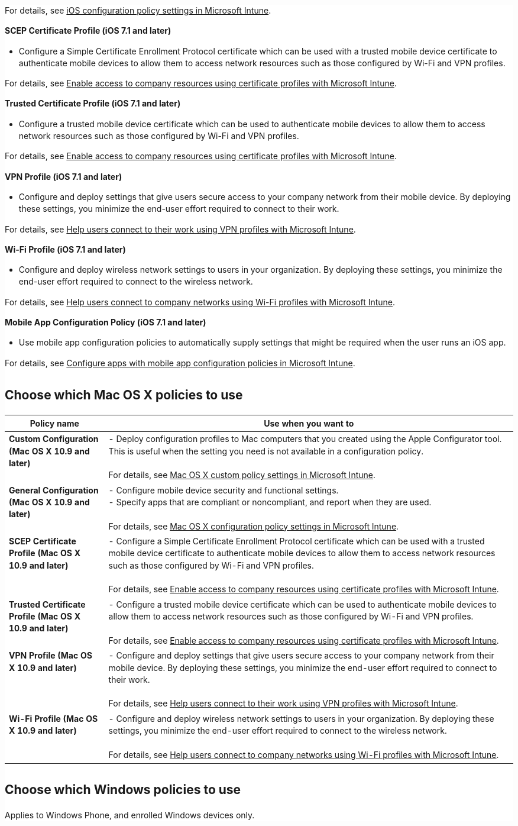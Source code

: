 For details, see [iOS configuration policy settings in Microsoft Intune](ios-configuration-policy-settings-in-microsoft-intune.md).

**SCEP Certificate Profile (iOS 7.1 and later)**
-   Configure a Simple Certificate Enrollment Protocol certificate which can be used with a trusted mobile device certificate to authenticate mobile devices to allow them to access network resources such as those configured by Wi-Fi and VPN profiles.

For details, see [Enable access to company resources using certificate profiles with Microsoft Intune](enable-access-to-company-resources-using-certificate-profiles-with-microsoft-intune.md).

**Trusted Certificate Profile (iOS 7.1 and later)**
-   Configure a trusted mobile device certificate which can be used to authenticate mobile devices to allow them to access network resources such as those configured by Wi-Fi and VPN profiles.

For details, see [Enable access to company resources using certificate profiles with Microsoft Intune](enable-access-to-company-resources-using-certificate-profiles-with-microsoft-intune.md).

**VPN Profile (iOS 7.1 and later)**
-   Configure and deploy settings that give users secure access to your company network from their mobile device. By deploying these settings, you minimize the end-user effort required to connect to their work.

For details, see [Help users connect to their work using VPN profiles with Microsoft Intune](help-users-connect-to-their-work-using-vpn-profiles-with-microsoft-intune.md).

**Wi-Fi Profile (iOS 7.1 and later)**
-   Configure and deploy wireless network settings to users in your organization. By deploying these settings, you minimize the end-user effort required to connect to the wireless network.

For details, see [Help users connect to company networks using Wi-Fi profiles with Microsoft Intune](help-users-connect-to-company-networks-using-wi-fi-profiles-with-microsoft-intune.md).

**Mobile App Configuration Policy (iOS 7.1 and later)**
-   Use mobile app configuration policies to automatically supply settings that might be required when the user runs an iOS app.

For details, see [Configure apps with mobile app configuration policies in Microsoft Intune](configure-apps-with-mobile-app-configuration-policies-in-microsoft-intune.md).

## Choose which Mac OS X policies to use

|Policy name|Use when you want to|
|---------------|------------------------|
|**Custom Configuration (Mac OS X 10.9 and later)**|-   Deploy configuration profiles to Mac computers that you created using the Apple Configurator tool. This is useful when the setting you need is not available in a configuration policy.<br /><br />For details, see [Mac OS X custom policy settings in Microsoft Intune](mac-os-x-custom-policy-settings-in-microsoft-intune.md).|
|**General Configuration (Mac OS X 10.9 and later)**|-   Configure mobile device security and functional settings.<br />-   Specify apps that are compliant or noncompliant, and report when they are used.<br /><br />For details, see [Mac OS X configuration policy settings in Microsoft Intune](mac-os-x-configuration-policy-settings-in-microsoft-intune.md).|
|**SCEP Certificate Profile  (Mac OS X 10.9 and later)**|-   Configure a Simple Certificate Enrollment Protocol certificate which can be used with a trusted mobile device certificate to authenticate mobile devices to allow them to access network resources such as those configured by Wi-Fi and VPN profiles.<br /><br />For details, see [Enable access to company resources using certificate profiles with Microsoft Intune](enable-access-to-company-resources-using-certificate-profiles-with-microsoft-intune.md).|
|**Trusted Certificate Profile (Mac OS X 10.9 and later)**|-   Configure a trusted mobile device certificate which can be used to authenticate mobile devices to allow them to access network resources such as those configured by Wi-Fi and VPN profiles.<br /><br />For details, see [Enable access to company resources using certificate profiles with Microsoft Intune](enable-access-to-company-resources-using-certificate-profiles-with-microsoft-intune.md).|
|**VPN Profile  (Mac OS X 10.9 and later)**|-   Configure and deploy settings that give users secure access to your company network from their mobile device. By deploying these settings, you minimize the end-user effort required to connect to their work.<br /><br />For details, see [Help users connect to their work using VPN profiles with Microsoft Intune](help-users-connect-to-their-work-using-vpn-profiles-with-microsoft-intune.md).|
|**Wi-Fi Profile (Mac OS X 10.9 and later)**|-   Configure and deploy wireless network settings to users in your organization. By deploying these settings, you minimize the end-user effort required to connect to the wireless network.<br /><br />For details, see [Help users connect to company networks using Wi-Fi profiles with Microsoft Intune](help-users-connect-to-company-networks-using-wi-fi-profiles-with-microsoft-intune.md).|

## Choose which Windows policies to use
Applies to Windows Phone, and enrolled Windows devices only.
